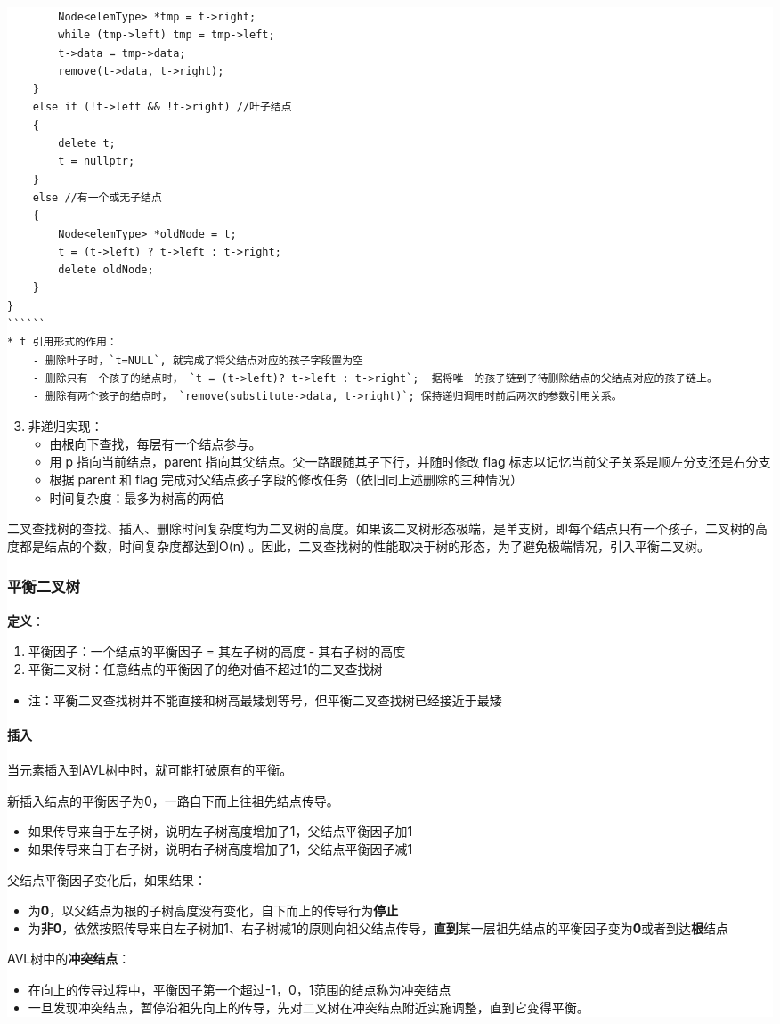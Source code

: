             Node<elemType> *tmp = t->right;
            while (tmp->left) tmp = tmp->left;
            t->data = tmp->data;
            remove(t->data, t->right);
        }
        else if (!t->left && !t->right) //叶子结点
        {
            delete t;
            t = nullptr;
        }
        else //有一个或无子结点
        {
            Node<elemType> *oldNode = t;
            t = (t->left) ? t->left : t->right;
            delete oldNode;
        }
    }
    ``````
    * t 引用形式的作用：
        - 删除叶子时，`t=NULL`, 就完成了将父结点对应的孩子字段置为空
        - 删除只有一个孩子的结点时， `t = (t->left)? t->left : t->right`;  据将唯一的孩子链到了待删除结点的父结点对应的孩子链上。
        - 删除有两个孩子的结点时， `remove(substitute->data, t->right)`; 保持递归调用时前后两次的参数引用关系。
3. 非递归实现：
    * 由根向下查找，每层有一个结点参与。
    * 用 p 指向当前结点，parent 指向其父结点。父一路跟随其子下行，并随时修改 flag 标志以记忆当前父子关系是顺左分支还是右分支
    * 根据 parent 和 flag 完成对父结点孩子字段的修改任务（依旧同上述删除的三种情况）
    * 时间复杂度：最多为树高的两倍

二叉查找树的查找、插入、删除时间复杂度均为二叉树的高度。如果该二叉树形态极端，是单支树，即每个结点只有一个孩子，二叉树的高度都是结点的个数，时间复杂度都达到O(n) 。因此，二叉查找树的性能取决于树的形态，为了避免极端情况，引入平衡二叉树。

### 平衡二叉树

**定义**：
1. 平衡因子：一个结点的平衡因子 = 其左子树的高度 - 其右子树的高度
2. 平衡二叉树：任意结点的平衡因子的绝对值不超过1的二叉查找树
* 注：平衡二叉查找树并不能直接和树高最矮划等号，但平衡二叉查找树已经接近于最矮

#### 插入

当元素插入到AVL树中时，就可能打破原有的平衡。

新插入结点的平衡因子为0，一路自下而上往祖先结点传导。
* 如果传导来自于左子树，说明左子树高度增加了1，父结点平衡因子加1
* 如果传导来自于右子树，说明右子树高度增加了1，父结点平衡因子减1

父结点平衡因子变化后，如果结果：
* 为**0**，以父结点为根的子树高度没有变化，自下而上的传导行为**停止**
* 为**非0**，依然按照传导来自左子树加1、右子树减1的原则向祖父结点传导，**直到**某一层祖先结点的平衡因子变为**0**或者到达**根**结点

AVL树中的**冲突结点**：
* 在向上的传导过程中，平衡因子第一个超过-1，0，1范围的结点称为冲突结点
* 一旦发现冲突结点，暂停沿祖先向上的传导，先对二叉树在冲突结点附近实施调整，直到它变得平衡。
